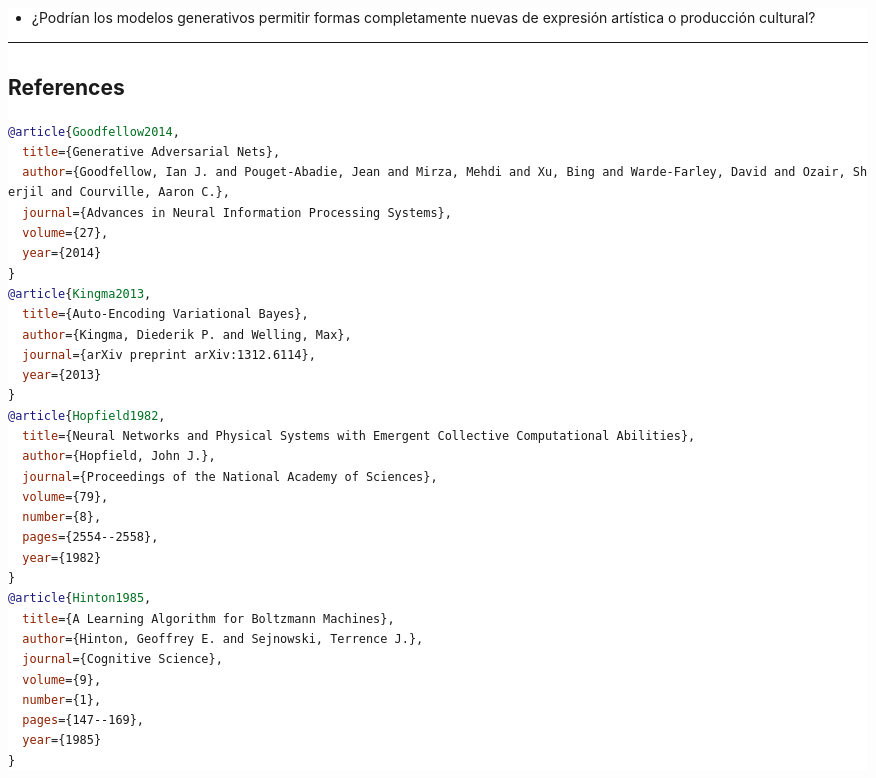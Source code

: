    - ¿Podrían los modelos generativos permitir formas completamente nuevas de expresión artística o producción cultural?
---
## References

```bibtex
@article{Goodfellow2014,
  title={Generative Adversarial Nets},
  author={Goodfellow, Ian J. and Pouget-Abadie, Jean and Mirza, Mehdi and Xu, Bing and Warde-Farley, David and Ozair, Sherjil and Courville, Aaron C.},
  journal={Advances in Neural Information Processing Systems},
  volume={27},
  year={2014}
}
@article{Kingma2013,
  title={Auto-Encoding Variational Bayes},
  author={Kingma, Diederik P. and Welling, Max},
  journal={arXiv preprint arXiv:1312.6114},
  year={2013}
}
@article{Hopfield1982,
  title={Neural Networks and Physical Systems with Emergent Collective Computational Abilities},
  author={Hopfield, John J.},
  journal={Proceedings of the National Academy of Sciences},
  volume={79},
  number={8},
  pages={2554--2558},
  year={1982}
}
@article{Hinton1985,
  title={A Learning Algorithm for Boltzmann Machines},
  author={Hinton, Geoffrey E. and Sejnowski, Terrence J.},
  journal={Cognitive Science},
  volume={9},
  number={1},
  pages={147--169},
  year={1985}
}

```
